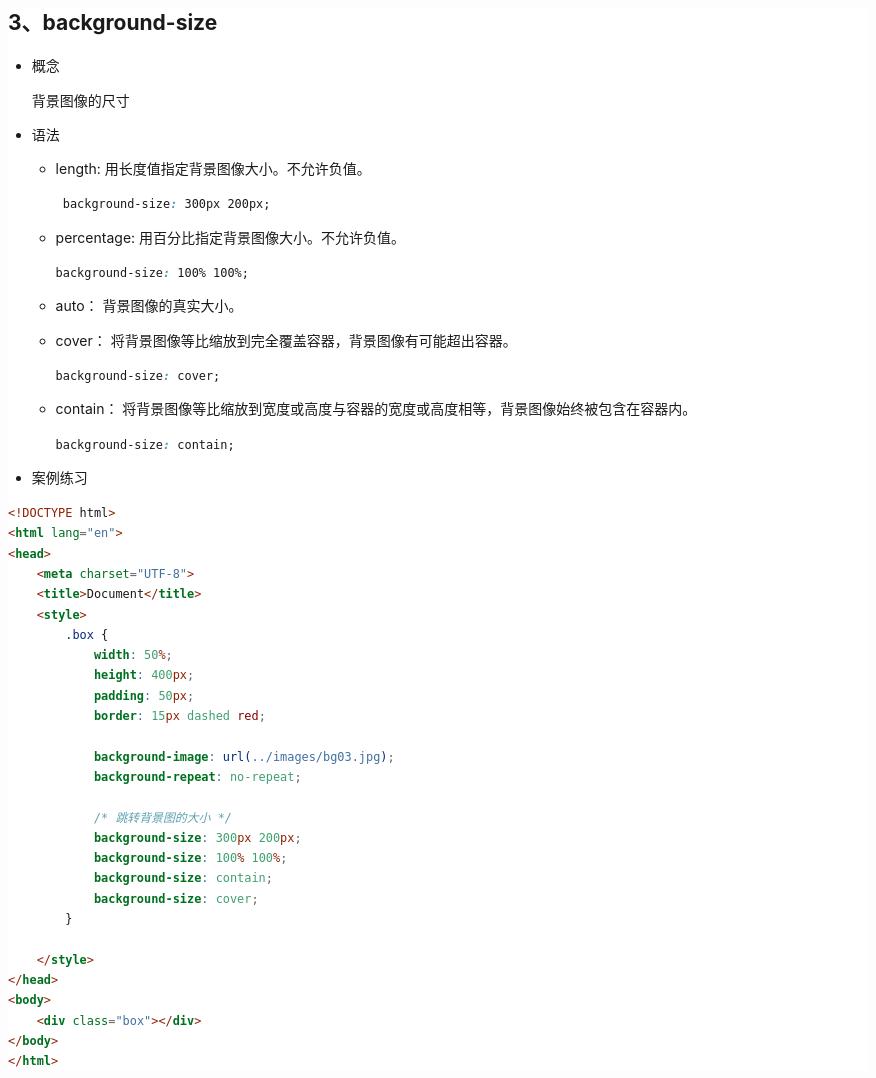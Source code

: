 
## 3、background-size

+ 概念

  背景图像的尺寸

+ 语法

  + length: 用长度值指定背景图像大小。不允许负值。 

    ```css
     background-size: 300px 200px;
    ```


  + percentage: 用百分比指定背景图像大小。不允许负值。 

    ```css
    background-size: 100% 100%;
    ```

  + auto： 背景图像的真实大小。 

  + cover： 将背景图像等比缩放到完全覆盖容器，背景图像有可能超出容器。

    ```css
    background-size: cover;
    ```

  + contain： 将背景图像等比缩放到宽度或高度与容器的宽度或高度相等，背景图像始终被包含在容器内。

    ```css
    background-size: contain;
    ```

+ 案例练习

```html
<!DOCTYPE html>
<html lang="en">
<head>
    <meta charset="UTF-8">
    <title>Document</title>
    <style>
        .box {
            width: 50%;
            height: 400px;
            padding: 50px;
            border: 15px dashed red;

            background-image: url(../images/bg03.jpg);
            background-repeat: no-repeat;

            /* 跳转背景图的大小 */
            background-size: 300px 200px;
            background-size: 100% 100%;
            background-size: contain;
            background-size: cover;                   
        }

    </style>
</head>
<body>
    <div class="box"></div>
</body>
</html>
```
